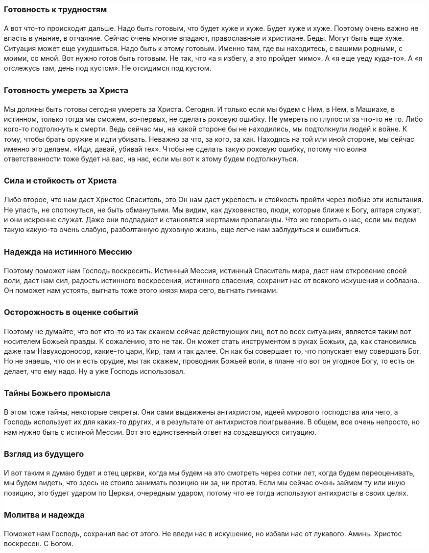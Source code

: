 ### Готовность к трудностям  
А вот что-то происходит дальше. Надо быть готовым, что будет хуже и хуже. Будет хуже и хуже. Поэтому очень важно не впасть в уныние, в отчаяние. Сейчас очень многие впадают, православные и христиане. Беды. Могут быть еще хуже. Ситуация может еще ухудшиться. Надо быть к этому готовым. Именно там, где вы находитесь, с вашими родными, с моими, со мной. Вот нужно готов быть готовым. Не так, что «а я избегу, а это пройдет мимо». А «я еще уеду куда-то». А «я отслежусь там, день под кустом». Не отсидимся под кустом.

### Готовность умереть за Христа  
Мы должны быть готовы сегодня умереть за Христа. Сегодня. И только если мы будем с Ним, в Нем, в Машиахе, в истинном, только тогда мы сможем, во-первых, не сделать роковую ошибку. Не умереть по глупости за что-то не то. Либо кого-то подтолкнуть к смерти. Ведь сейчас мы, на какой стороне бы не находились, мы подтолкнули людей к войне. К тому, чтобы брать оружие и идти убивать. Неважно за что, за кого, за как. Находясь на той или иной стороне, мы сейчас именно это делаем. «Иди, давай, убивай тех». Чтобы не сделать такую роковую ошибку, потому что волна ответственности тоже будет на вас, на нас, если мы вот к этому будем подтолкнуться.

### Сила и стойкость от Христа  
Либо второе, что нам даст Христос Спаситель, это Он нам даст укрепость и стойкость пройти через любые эти испытания. Не упасть, не споткнуться, не быть обманутыми. Мы видим, как духовенство, люди, которые ближе к Богу, алтаря служат, и они искренне служат. Даже они подпадают и становятся жертвами пропаганды. Что же говорить о нас, если мы ведем такую какую-то очень слабую, разболтанную духовную жизнь, еще легче нам заблудиться и ошибиться.

### Надежда на истинного Мессию  
Поэтому поможет нам Господь воскресить. Истинный Мессия, истинный Спаситель мира, даст нам откровение своей воли, даст нам сил, радость истинного воскресения, истинного спасения, сохранит нас от всякого искушения и соблазна. Он поможет нам устоять, выгнать тоже этого князя мира сего, выгнать пинками.

### Осторожность в оценке событий  
Поэтому не думайте, что вот кто-то из так скажем сейчас действующих лиц, вот во всех ситуациях, является таким вот носителем Божьей правды. К сожалению, это не так. Он может стать инструментом в руках Божьих, да, как становились даже там Навуходоносор, какие-то цари, Кир, там и так далее. Он как бы совершает то, что попускает ему совершать Бог. Но не знаешь, что он и есть орудие, мы так скажем, проводник Божьей воли, в плане что вот он угодное Богу, то есть он делает, что ему надо. Ну а уже Господь использовал.

### Тайны Божьего промысла  
В этом тоже тайны, некоторые секреты. Они сами выдвижены антихристом, идеей мирового господства или чего, а Господь использует их для каких-то других, и в результате от антихристов поигрывание. В общем, все очень непросто, но нам нужно быть с истиной Мессии. Вот это единственный ответ на создавшуюся ситуацию.

### Взгляд из будущего  
И вот таким я думаю будет и отец церкви, когда мы будем на это смотреть через сотни лет, когда будем переоценивать, мы будем видеть, что здесь не стоило занимать позицию ни за, ни против. Если мы сейчас очень займем ту или иную позицию, это будет ударом по Церкви, очередным ударом, потому что ее тогда используют антихристы в своих целях.

### Молитва и надежда  
Поможет нам Господь, сохранил вас от этого. Не введи нас в искушение, но избави нас от лукавого. Аминь. Христос воскресен. С Богом.

